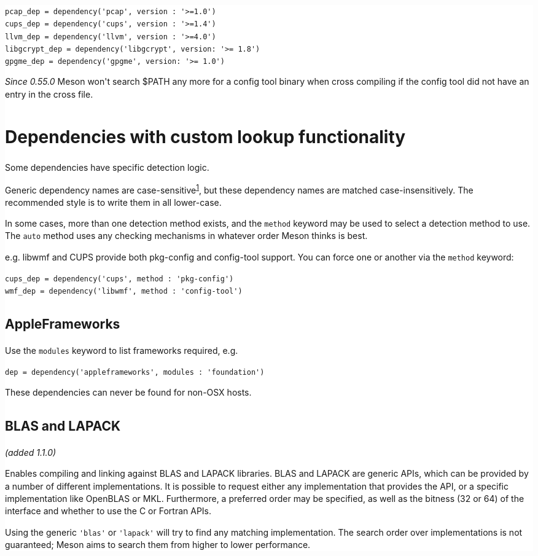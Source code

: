 ```meson
pcap_dep = dependency('pcap', version : '>=1.0')
cups_dep = dependency('cups', version : '>=1.4')
llvm_dep = dependency('llvm', version : '>=4.0')
libgcrypt_dep = dependency('libgcrypt', version: '>= 1.8')
gpgme_dep = dependency('gpgme', version: '>= 1.0')
```

*Since 0.55.0* Meson won't search $PATH any more for a config tool
binary when cross compiling if the config tool did not have an entry
in the cross file.

# Dependencies with custom lookup functionality

Some dependencies have specific detection logic.

Generic dependency names are case-sensitive<sup>[1](#footnote1)</sup>,
but these dependency names are matched case-insensitively. The
recommended style is to write them in all lower-case.

In some cases, more than one detection method exists, and the `method`
keyword may be used to select a detection method to use. The `auto`
method uses any checking mechanisms in whatever order Meson thinks is
best.

e.g. libwmf and CUPS provide both pkg-config and config-tool support.
You can force one or another via the `method` keyword:

```meson
cups_dep = dependency('cups', method : 'pkg-config')
wmf_dep = dependency('libwmf', method : 'config-tool')
```

## AppleFrameworks

Use the `modules` keyword to list frameworks required, e.g.

```meson
dep = dependency('appleframeworks', modules : 'foundation')
```

These dependencies can never be found for non-OSX hosts.

## BLAS and LAPACK

*(added 1.1.0)*

Enables compiling and linking against BLAS and LAPACK libraries. BLAS and
LAPACK are generic APIs, which can be provided by a number of different
implementations. It is possible to request either any implementation that
provides the API, or a specific implementation like OpenBLAS or MKL.
Furthermore, a preferred order may be specified, as well as the bitness (32 or
64) of the interface and whether to use the C or Fortran APIs.

Using the generic `'blas'` or `'lapack'` will try to find any matching
implementation. The search order over implementations is not guaranteed; Meson
aims to search them from higher to lower performance.
